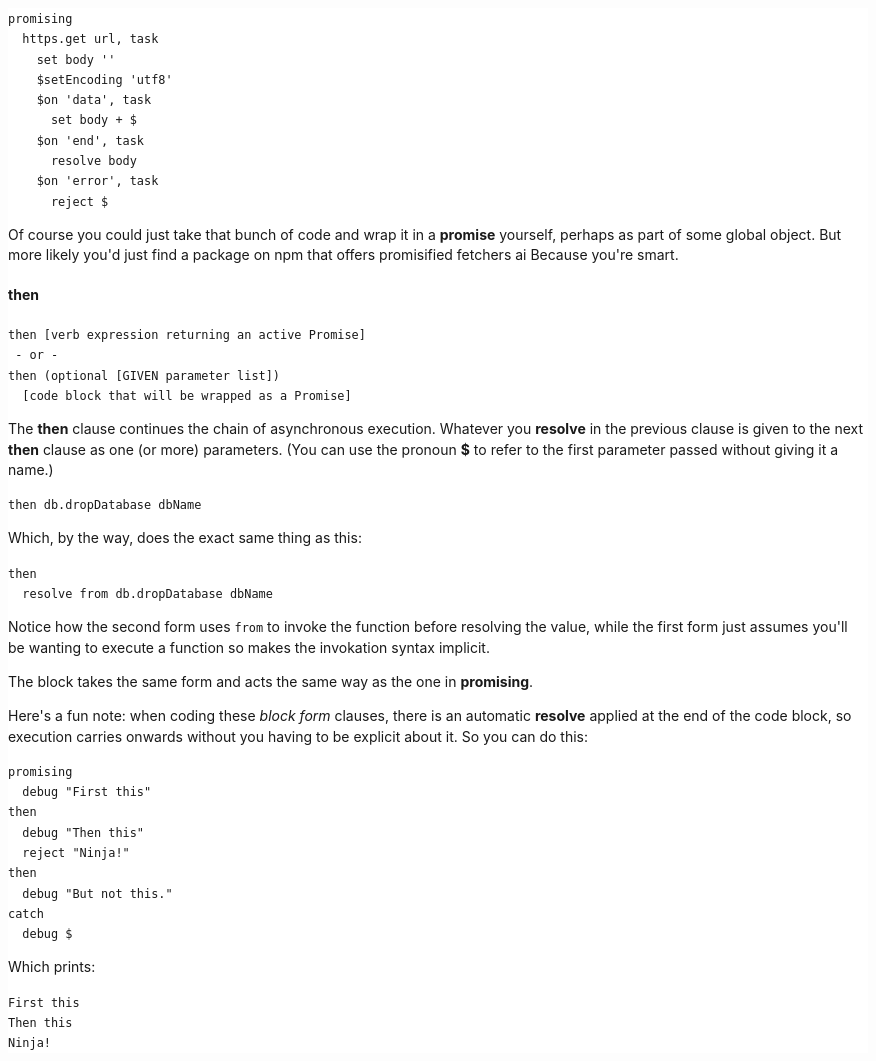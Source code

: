     promising
      https.get url, task
        set body ''
        $setEncoding 'utf8'
        $on 'data', task
          set body + $
        $on 'end', task
          resolve body
        $on 'error', task
          reject $

Of course you could just take that bunch of code and wrap it in a __promise__ yourself, perhaps as part of some global object. But more likely you'd just find a package on npm that offers promisified fetchers ai Because you're smart.

#### then 

    then [verb expression returning an active Promise]
     - or -
    then (optional [GIVEN parameter list])
      [code block that will be wrapped as a Promise]

The __then__ clause continues the chain of asynchronous execution. Whatever you __resolve__ in the previous clause is given to the next __then__ clause as one (or more) parameters. (You can use the pronoun __$__ to refer to the first parameter passed without giving it a name.)

    then db.dropDatabase dbName
    
Which, by the way, does the exact same thing as this:

    then
      resolve from db.dropDatabase dbName
      
Notice how the second form uses `from` to invoke the function before resolving the value, while the first form just assumes you'll be wanting to execute a function so makes the invokation syntax implicit.

The block takes the same form and acts the same way as the one in __promising__.

Here's a fun note: when coding these _block form_ clauses, there is an automatic __resolve__ applied at the end of the code block, so execution carries onwards without you having to be explicit about it. So you can  do this:

    promising
      debug "First this"
    then
      debug "Then this"
      reject "Ninja!"
    then
      debug "But not this."
    catch
      debug $
    
Which prints:

    First this
    Then this
    Ninja!
